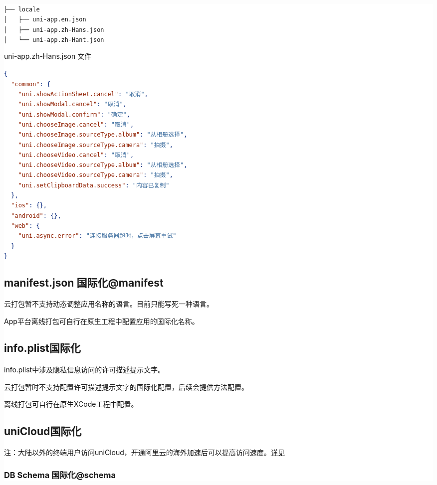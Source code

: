 
```
├── locale
│   ├── uni-app.en.json
│   ├── uni-app.zh-Hans.json
│   └── uni-app.zh-Hant.json
```

uni-app.zh-Hans.json 文件

```json
{
  "common": {
    "uni.showActionSheet.cancel": "取消",
    "uni.showModal.cancel": "取消",
    "uni.showModal.confirm": "确定",
    "uni.chooseImage.cancel": "取消",
    "uni.chooseImage.sourceType.album": "从相册选择",
    "uni.chooseImage.sourceType.camera": "拍摄",
    "uni.chooseVideo.cancel": "取消",
    "uni.chooseVideo.sourceType.album": "从相册选择",
    "uni.chooseVideo.sourceType.camera": "拍摄",
    "uni.setClipboardData.success": "内容已复制"
  },
  "ios": {},
  "android": {},
  "web": {
    "uni.async.error": "连接服务器超时，点击屏幕重试"
  }
}
```



## manifest.json 国际化@manifest

云打包暂不支持动态调整应用名称的语言。目前只能写死一种语言。

App平台离线打包可自行在原生工程中配置应用的国际化名称。

## info.plist国际化

info.plist中涉及隐私信息访问的许可描述提示文字。

云打包暂时不支持配置许可描述提示文字的国际化配置，后续会提供方法配置。

离线打包可自行在原生XCode工程中配置。

## uniCloud国际化

注：大陆以外的终端用户访问uniCloud，开通阿里云的海外加速后可以提高访问速度。[详见](https://doc.dcloud.net.cn/uniCloud/faq.html#global-accelerate)

### DB Schema 国际化@schema
